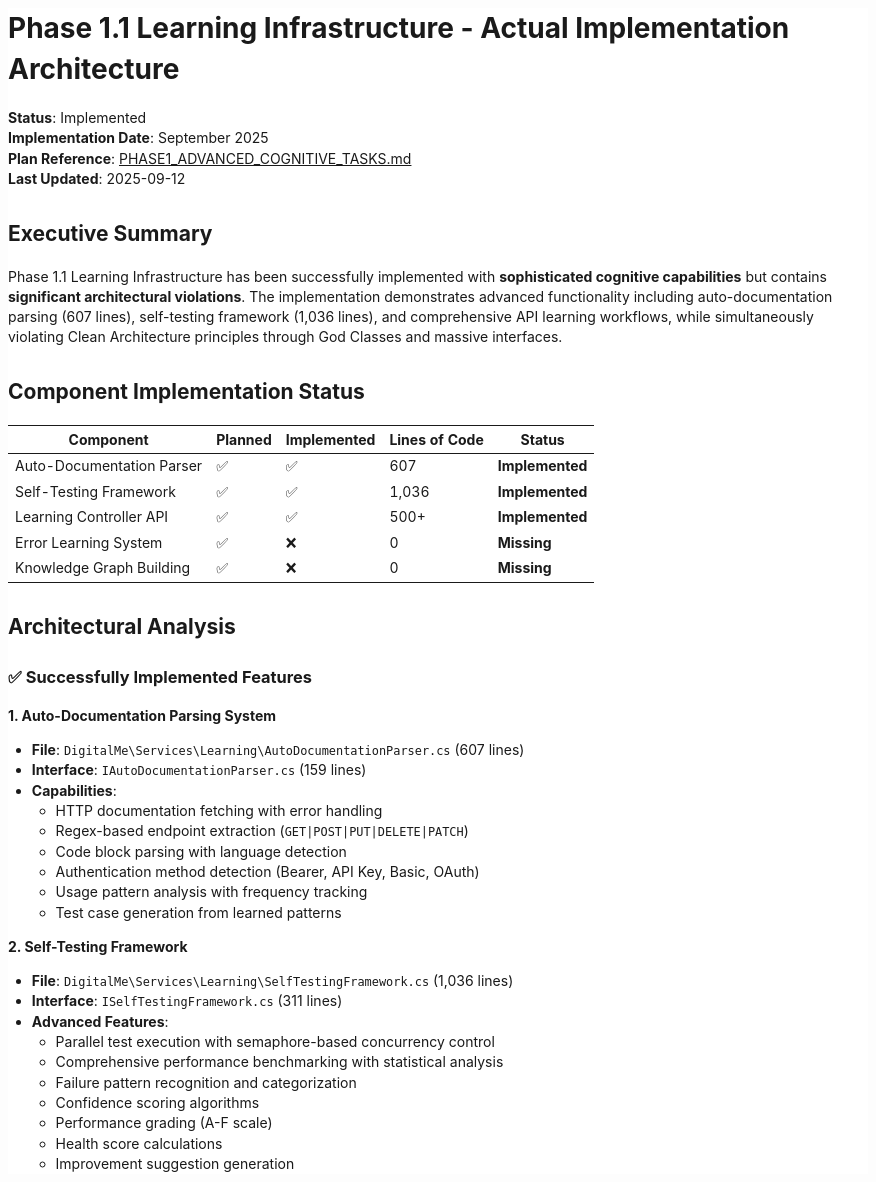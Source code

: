 # Phase 1.1 Learning Infrastructure - Actual Implementation Architecture

**Status**: Implemented  
**Implementation Date**: September 2025  
**Plan Reference**: [PHASE1_ADVANCED_COGNITIVE_TASKS.md](../../plans/PHASE1_ADVANCED_COGNITIVE_TASKS.md)  
**Last Updated**: 2025-09-12  

## Executive Summary

Phase 1.1 Learning Infrastructure has been successfully implemented with **sophisticated cognitive capabilities** but contains **significant architectural violations**. The implementation demonstrates advanced functionality including auto-documentation parsing (607 lines), self-testing framework (1,036 lines), and comprehensive API learning workflows, while simultaneously violating Clean Architecture principles through God Classes and massive interfaces.

## Component Implementation Status

| Component | Planned | Implemented | Lines of Code | Status |
|-----------|---------|-------------|---------------|---------|
| Auto-Documentation Parser | ✅ | ✅ | 607 | **Implemented** |
| Self-Testing Framework | ✅ | ✅ | 1,036 | **Implemented** |
| Learning Controller API | ✅ | ✅ | 500+ | **Implemented** |
| Error Learning System | ✅ | ❌ | 0 | **Missing** |
| Knowledge Graph Building | ✅ | ❌ | 0 | **Missing** |

## Architectural Analysis

### ✅ Successfully Implemented Features

**1. Auto-Documentation Parsing System**
- **File**: `DigitalMe\Services\Learning\AutoDocumentationParser.cs` (607 lines)
- **Interface**: `IAutoDocumentationParser.cs` (159 lines)
- **Capabilities**:
  - HTTP documentation fetching with error handling
  - Regex-based endpoint extraction (`GET|POST|PUT|DELETE|PATCH`)
  - Code block parsing with language detection
  - Authentication method detection (Bearer, API Key, Basic, OAuth)
  - Usage pattern analysis with frequency tracking
  - Test case generation from learned patterns

**2. Self-Testing Framework**
- **File**: `DigitalMe\Services\Learning\SelfTestingFramework.cs` (1,036 lines)
- **Interface**: `ISelfTestingFramework.cs` (311 lines)
- **Advanced Features**:
  - Parallel test execution with semaphore-based concurrency control
  - Comprehensive performance benchmarking with statistical analysis
  - Failure pattern recognition and categorization
  - Confidence scoring algorithms
  - Performance grading (A-F scale)
  - Health score calculations
  - Improvement suggestion generation
